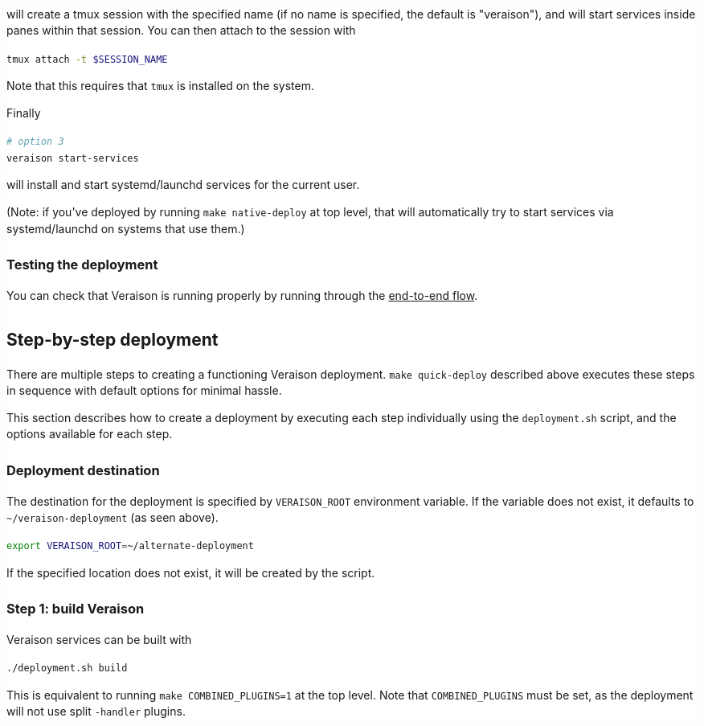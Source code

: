 will create a tmux session with the specified name (if no name is specified,
the default is "veraison"), and will start services inside panes within that
session.  You can then attach to the session with

```bash
tmux attach -t $SESSION_NAME
```

Note that this requires that `tmux` is installed on the system.

Finally

```bash
# option 3
veraison start-services
```

will install and start systemd/launchd services for the current user.

(Note: if you've deployed by running `make native-deploy` at top level, that will
automatically try to start services via systemd/launchd on systems that use them.)

### Testing the deployment

You can check that Veraison is running properly by running through the
[end-to-end flow](../../end-to-end/README.md).

## Step-by-step deployment

There are multiple steps to creating a functioning Veraison deployment. `make
quick-deploy` described above executes these steps in sequence with default
options for minimal hassle.

This section describes how to create a deployment by executing each step
individually using the `deployment.sh` script, and the options available for
each step.

### Deployment destination

The destination for the deployment is specified by `VERAISON_ROOT` environment
variable. If the variable does not exist, it defaults to
`~/veraison-deployment` (as seen above).

```bash
export VERAISON_ROOT=~/alternate-deployment
```

If the specified location does not exist, it will be created by the script.

### Step 1: build Veraison

Veraison services can be built with

```bash
./deployment.sh build
```

This is equivalent to running `make COMBINED_PLUGINS=1` at the top level. Note
that `COMBINED_PLUGINS` must be set, as the deployment will not use split
`-handler` plugins.

